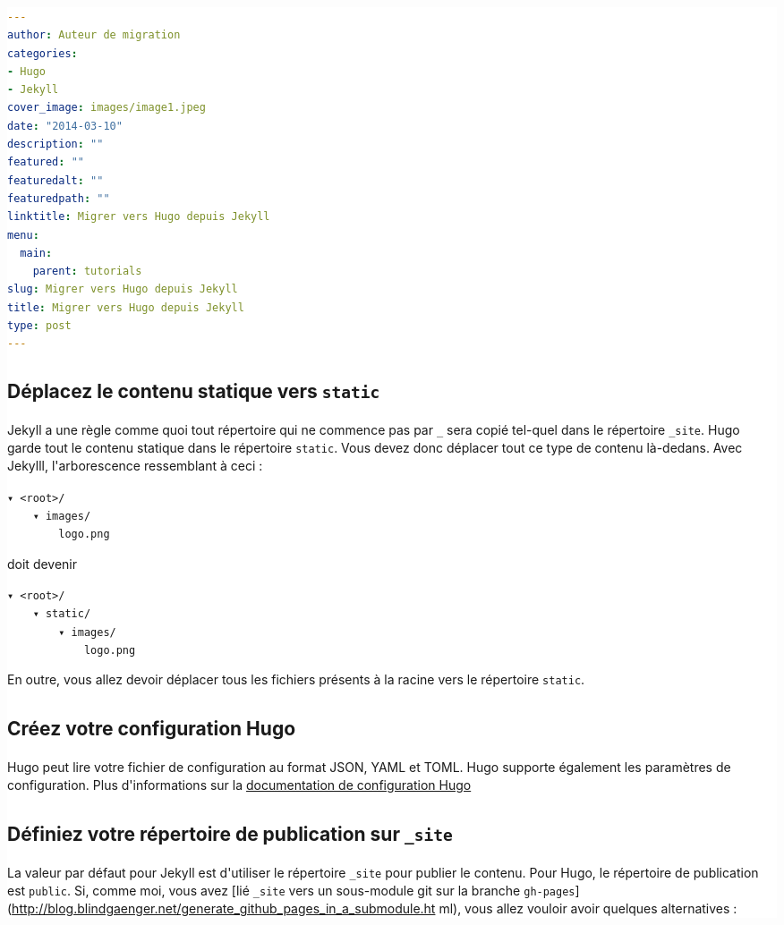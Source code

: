 ```yaml
---
author: Auteur de migration
categories:
- Hugo
- Jekyll
cover_image: images/image1.jpeg
date: "2014-03-10"
description: ""
featured: ""
featuredalt: ""
featuredpath: ""
linktitle: Migrer vers Hugo depuis Jekyll
menu:
  main:
    parent: tutorials
slug: Migrer vers Hugo depuis Jekyll
title: Migrer vers Hugo depuis Jekyll
type: post
---
```


## Déplacez le contenu statique vers `static`
Jekyll a une règle comme quoi tout répertoire qui ne commence pas par `_` sera
copié tel-quel dans le répertoire `_site`. Hugo garde tout le contenu statique
dans le répertoire `static`. Vous devez donc déplacer tout ce type de contenu
là-dedans. Avec Jekylll, l'arborescence ressemblant à ceci :

    ▾ <root>/
        ▾ images/
            logo.png

doit devenir

    ▾ <root>/
        ▾ static/
            ▾ images/
                logo.png

En outre, vous allez devoir déplacer tous les fichiers présents à la racine vers
le répertoire `static`.

## Créez votre configuration Hugo
Hugo peut lire votre fichier de configuration au format JSON, YAML et TOML. Hugo
supporte également les paramètres de configuration. Plus d'informations sur la
[documentation de configuration Hugo](/overview/configuration/)

## Définiez votre répertoire de publication sur `_site`
La valeur par défaut pour Jekyll est d'utiliser le répertoire `_site` pour
publier le contenu. Pour Hugo, le répertoire de publication est `public`. Si,
comme moi, vous avez [lié `_site` vers un sous-module git sur la branche
`gh-pages`](http://blog.blindgaenger.net/generate_github_pages_in_a_submodule.ht
ml), vous allez vouloir avoir quelques alternatives :
